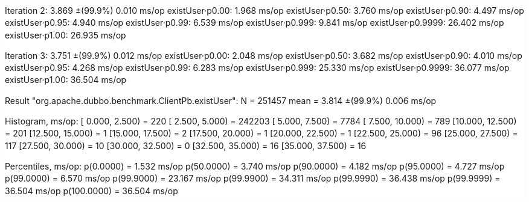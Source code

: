 Iteration   2: 3.869 ±(99.9%) 0.010 ms/op
                 existUser·p0.00:   1.968 ms/op
                 existUser·p0.50:   3.760 ms/op
                 existUser·p0.90:   4.497 ms/op
                 existUser·p0.95:   4.940 ms/op
                 existUser·p0.99:   6.539 ms/op
                 existUser·p0.999:  9.841 ms/op
                 existUser·p0.9999: 26.402 ms/op
                 existUser·p1.00:   26.935 ms/op

Iteration   3: 3.751 ±(99.9%) 0.012 ms/op
                 existUser·p0.00:   2.048 ms/op
                 existUser·p0.50:   3.682 ms/op
                 existUser·p0.90:   4.010 ms/op
                 existUser·p0.95:   4.268 ms/op
                 existUser·p0.99:   6.283 ms/op
                 existUser·p0.999:  25.330 ms/op
                 existUser·p0.9999: 36.077 ms/op
                 existUser·p1.00:   36.504 ms/op



Result "org.apache.dubbo.benchmark.ClientPb.existUser":
  N = 251457
  mean =      3.814 ±(99.9%) 0.006 ms/op

  Histogram, ms/op:
    [ 0.000,  2.500) = 220 
    [ 2.500,  5.000) = 242203 
    [ 5.000,  7.500) = 7784 
    [ 7.500, 10.000) = 789 
    [10.000, 12.500) = 201 
    [12.500, 15.000) = 1 
    [15.000, 17.500) = 2 
    [17.500, 20.000) = 1 
    [20.000, 22.500) = 1 
    [22.500, 25.000) = 96 
    [25.000, 27.500) = 117 
    [27.500, 30.000) = 10 
    [30.000, 32.500) = 0 
    [32.500, 35.000) = 16 
    [35.000, 37.500) = 16 

  Percentiles, ms/op:
      p(0.0000) =      1.532 ms/op
     p(50.0000) =      3.740 ms/op
     p(90.0000) =      4.182 ms/op
     p(95.0000) =      4.727 ms/op
     p(99.0000) =      6.570 ms/op
     p(99.9000) =     23.167 ms/op
     p(99.9900) =     34.311 ms/op
     p(99.9990) =     36.438 ms/op
     p(99.9999) =     36.504 ms/op
    p(100.0000) =     36.504 ms/op
